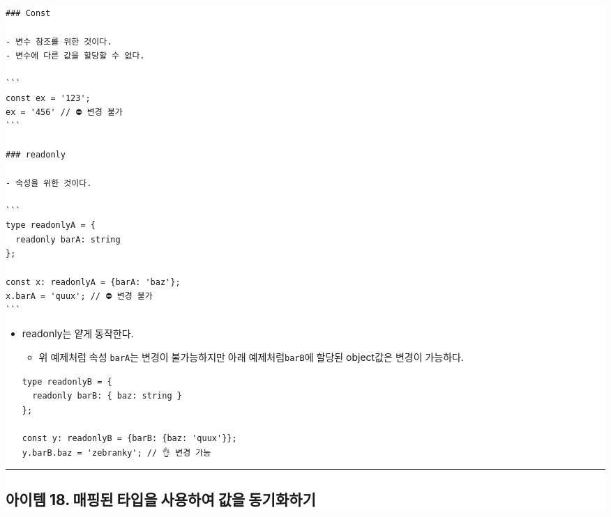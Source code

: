     ### Const
    
    - 변수 참조를 위한 것이다.
    - 변수에 다른 값을 할당할 수 없다.
    
    ```
    const ex = '123';
    ex = '456' // ⛔️ 변경 불가
    ```
    
    ### readonly
    
    - 속성을 위한 것이다.
    
    ```
    type readonlyA = {
      readonly barA: string
    };
    
    const x: readonlyA = {barA: 'baz'};
    x.barA = 'quux'; // ⛔️ 변경 불가
    ```
    
- readonly는 얕게 동작한다.
    - 위 예제처럼 속성 `barA`는 변경이 불가능하지만 아래 예제처럼`barB`에 할당된 object값은 변경이 가능하다.
    
    ```
    type readonlyB = {
      readonly barB: { baz: string }
    };
    
    const y: readonlyB = {barB: {baz: 'quux'}};
    y.barB.baz = 'zebranky'; // 👌 변경 가능
    ```
    

---

## 아이템 18. 매핑된 타입을 사용하여 값을 동기화하기